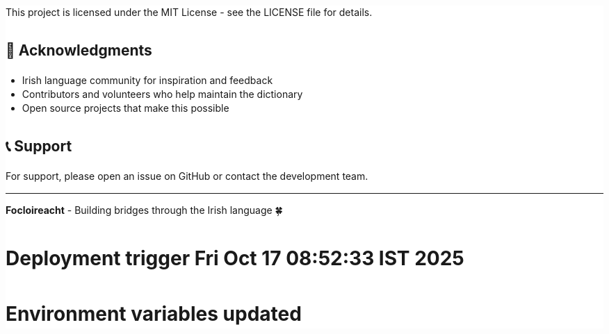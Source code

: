 This project is licensed under the MIT License - see the LICENSE file for details.

## 🙏 Acknowledgments

- Irish language community for inspiration and feedback
- Contributors and volunteers who help maintain the dictionary
- Open source projects that make this possible

## 📞 Support

For support, please open an issue on GitHub or contact the development team.

---

**Focloireacht** - Building bridges through the Irish language 🍀

# Deployment trigger Fri Oct 17 08:52:33 IST 2025

# Environment variables updated
